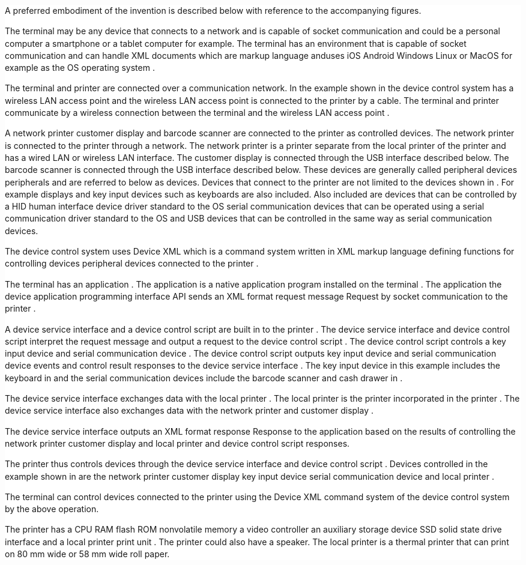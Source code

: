 A preferred embodiment of the invention is described below with reference to the accompanying figures.

The terminal may be any device that connects to a network and is capable of socket communication and could be a personal computer a smartphone or a tablet computer for example. The terminal has an environment that is capable of socket communication and can handle XML documents which are markup language anduses iOS Android Windows Linux or MacOS for example as the OS operating system .

The terminal and printer are connected over a communication network. In the example shown in the device control system has a wireless LAN access point and the wireless LAN access point is connected to the printer by a cable. The terminal and printer communicate by a wireless connection between the terminal and the wireless LAN access point .

A network printer customer display and barcode scanner are connected to the printer as controlled devices. The network printer is connected to the printer through a network. The network printer is a printer separate from the local printer of the printer and has a wired LAN or wireless LAN interface. The customer display is connected through the USB interface described below. The barcode scanner is connected through the USB interface described below. These devices are generally called peripheral devices peripherals and are referred to below as devices. Devices that connect to the printer are not limited to the devices shown in . For example displays and key input devices such as keyboards are also included. Also included are devices that can be controlled by a HID human interface device driver standard to the OS serial communication devices that can be operated using a serial communication driver standard to the OS and USB devices that can be controlled in the same way as serial communication devices.

The device control system uses Device XML which is a command system written in XML markup language defining functions for controlling devices peripheral devices connected to the printer .

The terminal has an application . The application is a native application program installed on the terminal . The application the device application programming interface API sends an XML format request message Request by socket communication to the printer .

A device service interface and a device control script are built in to the printer . The device service interface and device control script interpret the request message and output a request to the device control script . The device control script controls a key input device and serial communication device . The device control script outputs key input device and serial communication device events and control result responses to the device service interface . The key input device in this example includes the keyboard in and the serial communication devices include the barcode scanner and cash drawer in .

The device service interface exchanges data with the local printer . The local printer is the printer incorporated in the printer . The device service interface also exchanges data with the network printer and customer display .

The device service interface outputs an XML format response Response to the application based on the results of controlling the network printer customer display and local printer and device control script responses.

The printer thus controls devices through the device service interface and device control script . Devices controlled in the example shown in are the network printer customer display key input device serial communication device and local printer .

The terminal can control devices connected to the printer using the Device XML command system of the device control system by the above operation.

The printer has a CPU RAM flash ROM nonvolatile memory a video controller an auxiliary storage device SSD solid state drive interface and a local printer print unit . The printer could also have a speaker. The local printer is a thermal printer that can print on 80 mm wide or 58 mm wide roll paper.
